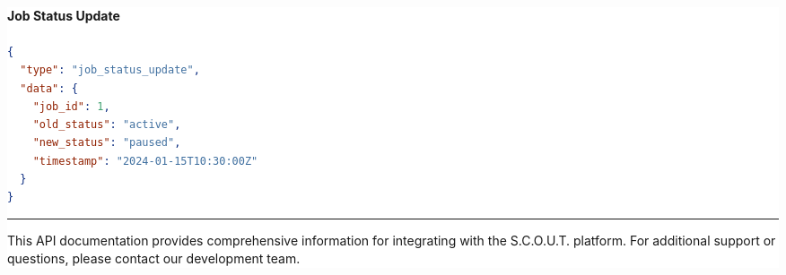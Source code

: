 #### Job Status Update
```json
{
  "type": "job_status_update", 
  "data": {
    "job_id": 1,
    "old_status": "active",
    "new_status": "paused",
    "timestamp": "2024-01-15T10:30:00Z"
  }
}
```

---

This API documentation provides comprehensive information for integrating with the S.C.O.U.T. platform. For additional support or questions, please contact our development team.